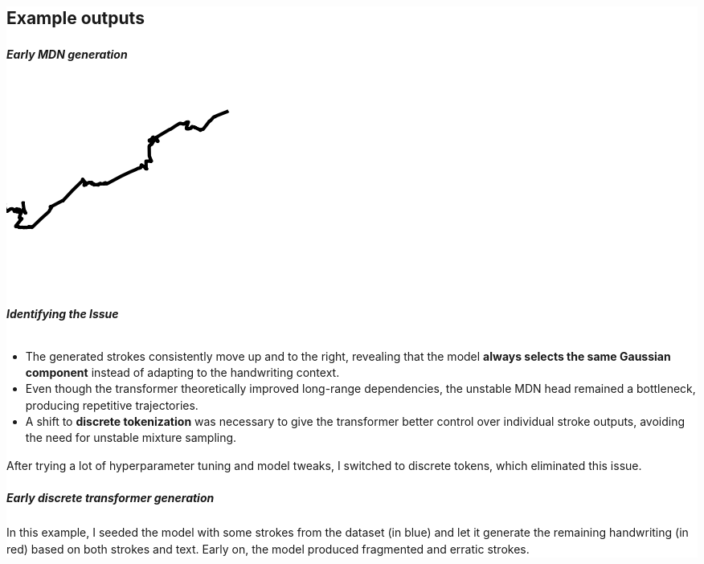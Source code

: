 
## Example outputs

##### Early MDN generation

![Screenshot 5: Early Transformer + MDN Generation](/assets/images/image5.png)

###### **Identifying the Issue**

- The generated strokes consistently move up and to the right, revealing that the model **always selects the same Gaussian component** instead of adapting to the handwriting context.
- Even though the transformer theoretically improved long-range dependencies, the unstable MDN head remained a bottleneck, producing repetitive trajectories.
- A shift to **discrete tokenization** was necessary to give the transformer better control over individual stroke outputs, avoiding the need for unstable mixture sampling.

After trying a lot of hyperparameter tuning and model tweaks, I switched to discrete tokens, which eliminated this issue.

##### Early discrete transformer generation

In this example, I seeded the model with some strokes from the dataset (in blue) and let it generate the remaining handwriting (in red) based on both strokes and text. Early on, the model produced fragmented and erratic strokes.
